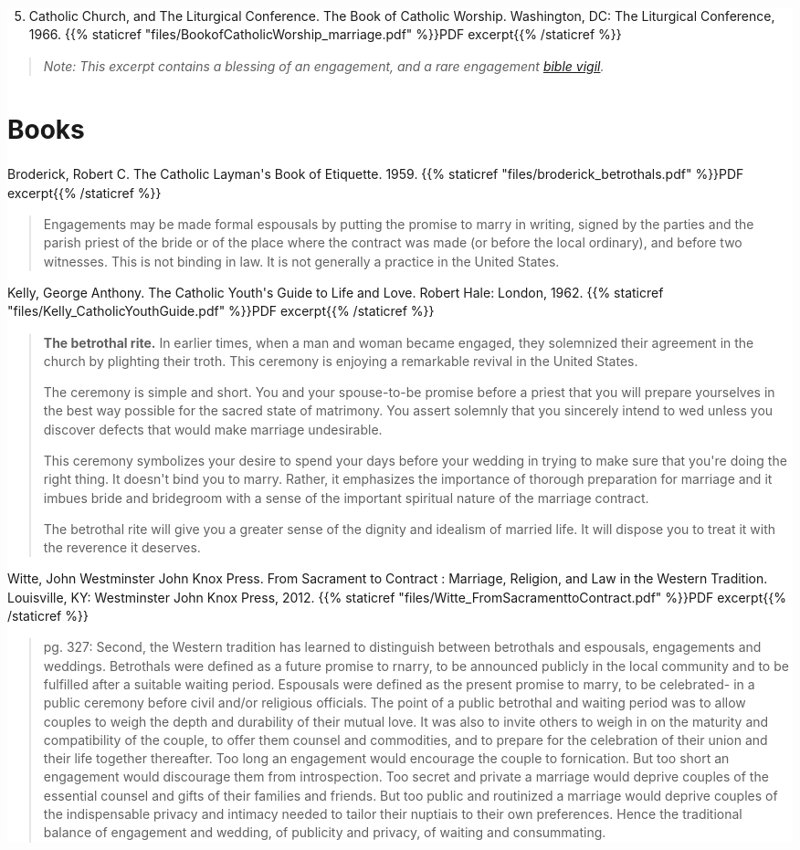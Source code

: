 5. Catholic Church, and The Liturgical Conference. The Book of Catholic Worship. Washington, DC: The Liturgical Conference, 1966. {{% staticref "files/BookofCatholicWorship_marriage.pdf" %}}PDF excerpt{{% /staticref %}}

> _Note: This excerpt contains a blessing of an engagement, and a rare engagement [bible vigil](https://www.newliturgicalmovement.org/2019/10/bible-vigils-guest-article-by-sharon.html#.YduKpWjMJPY)._

# Books 

Broderick, Robert C. The Catholic Layman's Book of Etiquette. 1959. {{% staticref "files/broderick_betrothals.pdf" %}}PDF excerpt{{% /staticref %}}

> Engagements may be made formal espousals by putting the promise to marry in writing, signed by the parties and the parish priest of the bride or of the place where the contract was made (or before the local ordinary), and before two witnesses. This is not binding in law. It is not generally a practice in the United States. 

Kelly, George Anthony. The Catholic Youth's Guide to Life and Love. Robert Hale: London, 1962. {{% staticref "files/Kelly_CatholicYouthGuide.pdf" %}}PDF excerpt{{% /staticref %}}

> **The betrothal rite.** In earlier times, when a man and woman became engaged, they solemnized their agreement in the church by plighting their troth. This ceremony is enjoying a remarkable revival in the United States. 
> 
> The ceremony is simple and short. You and your spouse-to-be promise before a priest that you will prepare yourselves in the best way possible for the sacred state of matrimony. You assert solemnly that you sincerely intend to wed unless you discover defects that would make marriage undesirable. 
> 
> This ceremony symbolizes your desire to spend your days before your wedding in trying to make sure that you're doing the right thing. It doesn't bind you to marry. Rather, it emphasizes the importance of thorough preparation for marriage and it imbues bride and bridegroom with a sense of the important spiritual nature of the marriage contract. 
> 
> The betrothal rite will give you a greater sense of the dignity and idealism of married life. It will dispose you to treat it with the reverence it deserves. 

Witte, John Westminster John Knox Press. From Sacrament to Contract : Marriage, Religion, and Law in the Western Tradition. Louisville, KY: Westminster John Knox Press, 2012. {{% staticref "files/Witte_FromSacramenttoContract.pdf" %}}PDF excerpt{{% /staticref %}}

> pg. 327: Second, the Western tradition has learned to distinguish between betrothals and espousals, engagements and weddings. Betrothals were defined as a future promise to rnarry, to be announced publicly in the local community and to be fulfilled after a suitable waiting period. Espousals were defined as the present promise to marry, to be celebrated- in a public ceremony before civil and/or religious officials. The point of a public betrothal and waiting period was to allow couples to weigh the depth and durability of their mutual love. It was also to invite others to weigh in on the maturity and compatibility of the couple, to offer them counsel and commodities, and to prepare for the celebration of their union and their life together thereafter. Too long an engagement would encourage the couple to fornication. But too short an engagement would discourage them from introspection. Too secret and private a marriage would deprive couples of the essential counsel and gifts of their families and friends. But too public and routinized a marriage would deprive couples of the indispensable privacy and intimacy needed to tailor their nuptiais to their own preferences. Hence the traditional balance of engagement and wedding, of publicity and privacy, of waiting and consummating.

